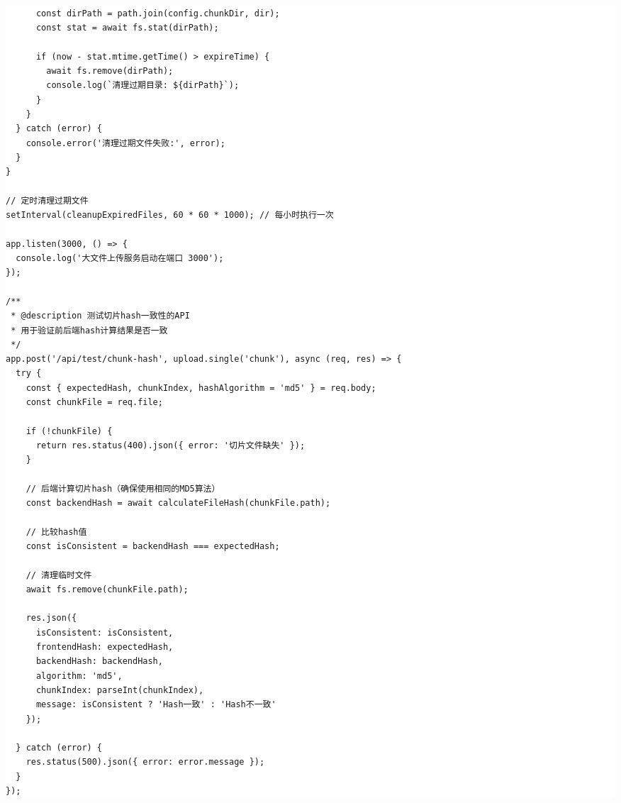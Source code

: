 ```vue
      const dirPath = path.join(config.chunkDir, dir);
      const stat = await fs.stat(dirPath);

      if (now - stat.mtime.getTime() > expireTime) {
        await fs.remove(dirPath);
        console.log(`清理过期目录: ${dirPath}`);
      }
    }
  } catch (error) {
    console.error('清理过期文件失败:', error);
  }
}

// 定时清理过期文件
setInterval(cleanupExpiredFiles, 60 * 60 * 1000); // 每小时执行一次

app.listen(3000, () => {
  console.log('大文件上传服务启动在端口 3000');
});

/**
 * @description 测试切片hash一致性的API
 * 用于验证前后端hash计算结果是否一致
 */
app.post('/api/test/chunk-hash', upload.single('chunk'), async (req, res) => {
  try {
    const { expectedHash, chunkIndex, hashAlgorithm = 'md5' } = req.body;
    const chunkFile = req.file;

    if (!chunkFile) {
      return res.status(400).json({ error: '切片文件缺失' });
    }

    // 后端计算切片hash（确保使用相同的MD5算法）
    const backendHash = await calculateFileHash(chunkFile.path);

    // 比较hash值
    const isConsistent = backendHash === expectedHash;

    // 清理临时文件
    await fs.remove(chunkFile.path);

    res.json({
      isConsistent: isConsistent,
      frontendHash: expectedHash,
      backendHash: backendHash,
      algorithm: 'md5',
      chunkIndex: parseInt(chunkIndex),
      message: isConsistent ? 'Hash一致' : 'Hash不一致'
    });

  } catch (error) {
    res.status(500).json({ error: error.message });
  }
});
```
